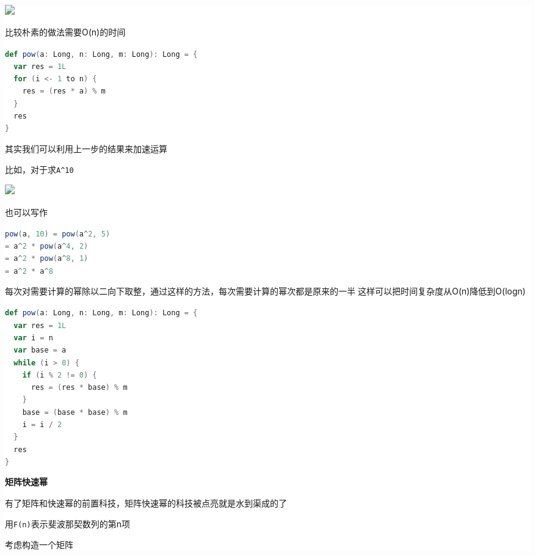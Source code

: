 ![](https://counter2015.com/picture/f/fibf-4.png)


比较朴素的做法需要O(n)的时间

```scala
def pow(a: Long, n: Long, m: Long): Long = {
  var res = 1L
  for (i <- 1 to n) {
    res = (res * a) % m
  }
  res
}
```

其实我们可以利用上一步的结果来加速运算

比如，对于求`A^10`

![](https://counter2015.com/picture/f/fibf-5.png)

也可以写作

```scala
pow(a, 10) = pow(a^2, 5)
= a^2 * pow(a^4, 2)
= a^2 * pow(a^8, 1)
= a^2 * a^8
```

每次对需要计算的幂除以二向下取整，通过这样的方法，每次需要计算的幂次都是原来的一半
这样可以把时间复杂度从O(n)降低到O(logn)

```scala
def pow(a: Long, n: Long, m: Long): Long = {
  var res = 1L
  var i = n
  var base = a
  while (i > 0) {
    if (i % 2 != 0) {
      res = (res * base) % m
    }
    base = (base * base) % m
    i = i / 2
  }
  res
}
```



**矩阵快速幂**

有了矩阵和快速幂的前置科技，矩阵快速幂的科技被点亮就是水到渠成的了

用`F(n)`表示斐波那契数列的第n项

考虑构造一个矩阵

